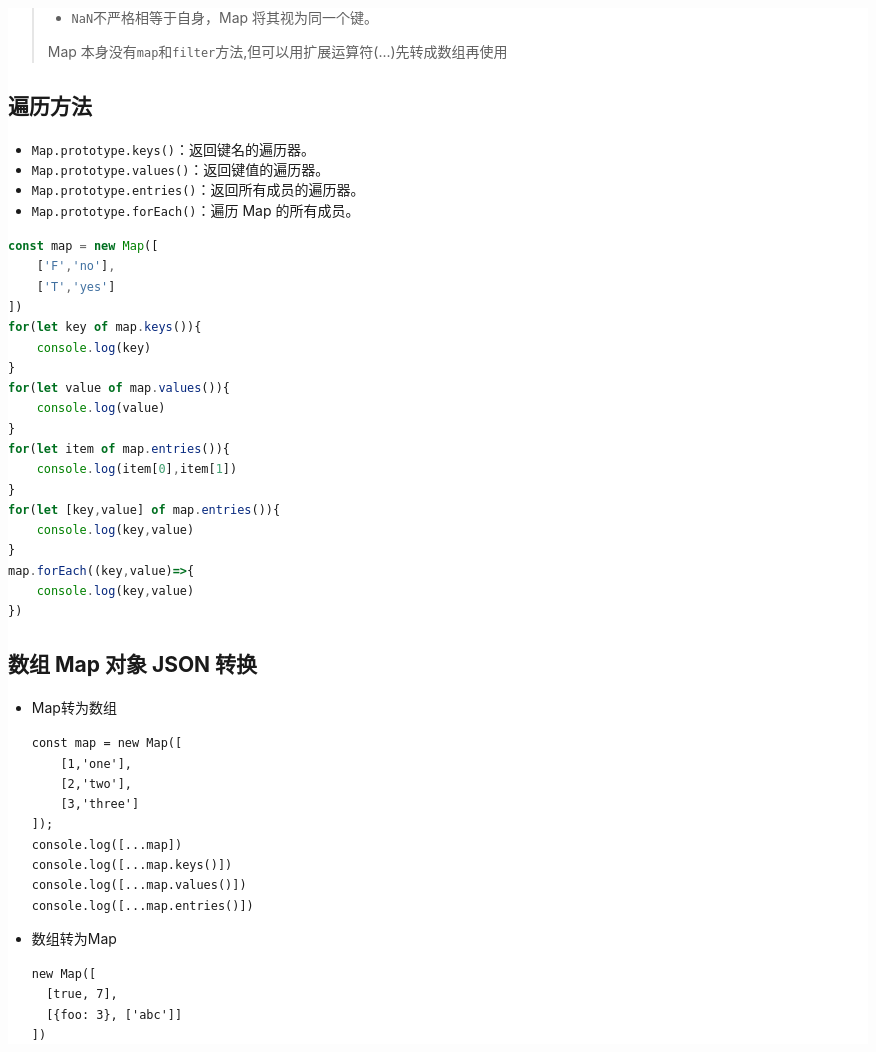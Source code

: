 >   - `NaN`不严格相等于自身，Map 将其视为同一个键。
>
>   Map 本身没有`map`和`filter`方法,但可以用扩展运算符(...)先转成数组再使用

## 遍历方法

- `Map.prototype.keys()`：返回键名的遍历器。
- `Map.prototype.values()`：返回键值的遍历器。
- `Map.prototype.entries()`：返回所有成员的遍历器。
- `Map.prototype.forEach()`：遍历 Map 的所有成员。

```javascript
const map = new Map([
    ['F','no'],
    ['T','yes']
])
for(let key of map.keys()){
    console.log(key)
}
for(let value of map.values()){
    console.log(value)
}
for(let item of map.entries()){
    console.log(item[0],item[1])
}
for(let [key,value] of map.entries()){
    console.log(key,value)
}
map.forEach((key,value)=>{
    console.log(key,value)
})
```

## 数组 Map 对象 JSON 转换

- Map转为数组

  ```
  const map = new Map([
      [1,'one'],
      [2,'two'],
      [3,'three']
  ]);
  console.log([...map])
  console.log([...map.keys()])
  console.log([...map.values()])
  console.log([...map.entries()])
  ```

- 数组转为Map

  ```
  new Map([
    [true, 7],
    [{foo: 3}, ['abc']]
  ])
  ```
